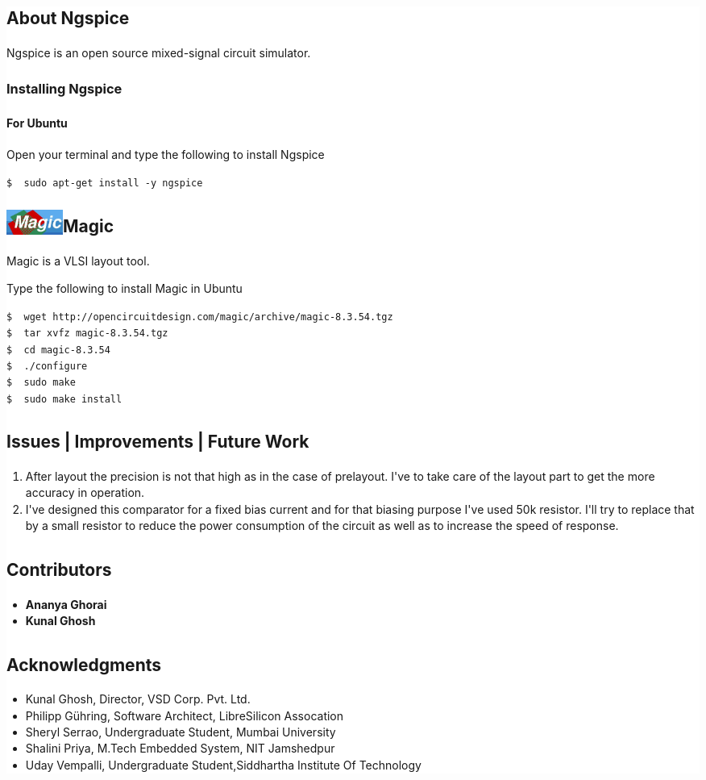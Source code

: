 ## About Ngspice 
Ngspice is an open source mixed-signal circuit simulator.

### Installing Ngspice

#### For Ubuntu

Open your terminal and type the following to install Ngspice
```
$  sudo apt-get install -y ngspice
```

<img align="left" width="70" height="50" src=/Images/magic.PNG>

## Magic
 
 Magic is a VLSI layout tool. 

Type the following to install Magic in Ubuntu
```
$  wget http://opencircuitdesign.com/magic/archive/magic-8.3.54.tgz
$  tar xvfz magic-8.3.54.tgz
$  cd magic-8.3.54
$  ./configure
$  sudo make
$  sudo make install
```

## Issues | Improvements | Future Work
1. After layout the precision is not that high as in the case of prelayout. I've to take care of the layout part to get the more accuracy in operation.
2. I've designed this comparator for a fixed bias current and for that biasing purpose I've used 50k resistor. I'll try to replace that by a small resistor to reduce the power 
   consumption of the circuit as well as to increase the speed of response.
   

## Contributors 

- **Ananya Ghorai**
- **Kunal Ghosh** 


## Acknowledgments

- Kunal Ghosh, Director, VSD Corp. Pvt. Ltd.
- Philipp Gühring, Software Architect, LibreSilicon Assocation
- Sheryl Serrao, Undergraduate Student, Mumbai University 
- Shalini Priya, M.Tech Embedded System, NIT Jamshedpur 
- Uday Vempalli, Undergraduate Student,Siddhartha Institute Of Technology
